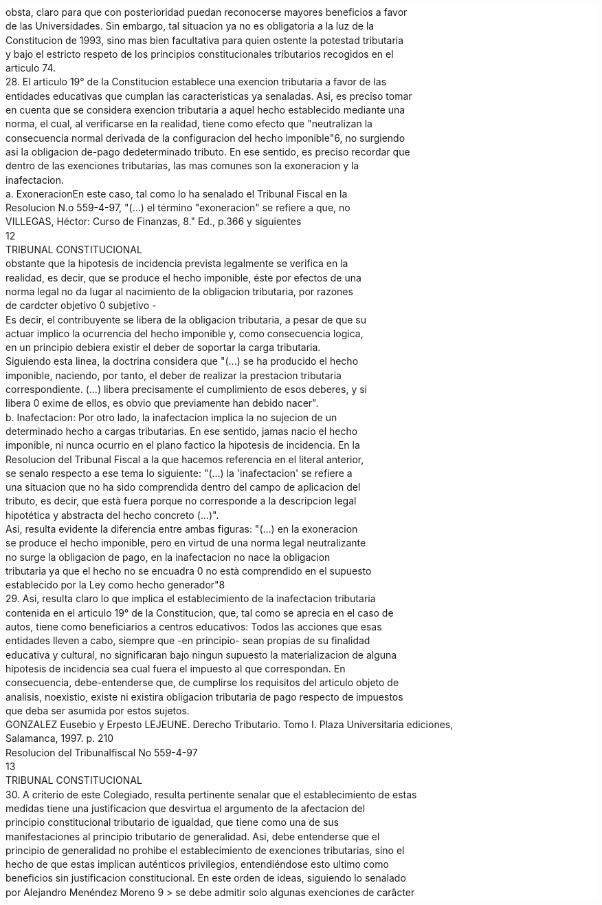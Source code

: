 obsta, claro para que con posterioridad puedan reconocerse mayores beneficios a favor  
de las Universidades. Sin embargo, tal situacion ya no es obligatoria a la luz de la  
Constitucion de 1993, sino mas bien facultativa para quien ostente la potestad tributaria  
y bajo el estricto respeto de los principios constitucionales tributarios recogidos en el  
articulo 74.  
28. El articulo 19° de la Constitucion establece una exencion tributaria a favor de las  
entidades educativas que cumplan las caracteristicas ya senaladas. Asi, es preciso tomar  
en cuenta que se considera exencion tributaria a aquel hecho establecido mediante una  
norma, el cual, al verificarse en la realidad, tiene como efecto que "neutralizan la  
consecuencia normal derivada de la configuracion del hecho imponible"6, no surgiendo  
asi la obligacion de-pago dedeterminado tributo. En ese sentido, es preciso recordar que  
dentro de las exenciones tributarias, las mas comunes son la exoneracion y la  
inafectacion.  
a. ExoneracionEn este caso, tal como lo ha senalado el Tribunal Fiscal en la  
Resolucion N.o 559-4-97, "(...) el término "exoneracion" se refiere a que, no  
VILLEGAS, Héctor: Curso de Finanzas, 8." Ed., p.366 y siguientes  
12  
TRIBUNAL CONSTITUCIONAL  
obstante que la hipotesis de incidencia prevista legalmente se verifica en la  
realidad, es decir, que se produce el hecho imponible, éste por efectos de una  
norma legal no da lugar al nacimiento de la obligacion tributaria, por razones  
de cardcter objetivo 0 subjetivo -  
Es decir, el contribuyente se libera de la obligacion tributaria, a pesar de que su  
actuar implico la ocurrencia del hecho imponible y, como consecuencia logica,  
en un principio debiera existir el deber de soportar la carga tributaria.  
Siguiendo esta linea, la doctrina considera que "(...) se ha producido el hecho  
imponible, naciendo, por tanto, el deber de realizar la prestacion tributaria  
correspondiente. (...) libera precisamente el cumplimiento de esos deberes, y si  
libera 0 exime de ellos, es obvio que previamente han debido nacer".  
b. Inafectacion: Por otro lado, la inafectacion implica la no sujecion de un  
determinado hecho a cargas tributarias. En ese sentido, jamas nacio el hecho  
imponible, ni nunca ocurrio en el plano factico la hipotesis de incidencia. En la  
Resolucion del Tribunal Fiscal a la que hacemos referencia en el literal anterior,  
se senalo respecto a ese tema lo siguiente: "(...) la 'inafectacion' se refiere a  
una situacion que no ha sido comprendida dentro del campo de aplicacion del  
tributo, es decir, que està fuera porque no corresponde a la descripcion legal  
hipotética y abstracta del hecho concreto (...)".  
Asi, resulta evidente la diferencia entre ambas figuras: "(...) en la exoneracion  
se produce el hecho imponible, pero en virtud de una norma legal neutralizante  
no surge la obligacion de pago, en la inafectacion no nace la obligacion  
tributaria ya que el hecho no se encuadra 0 no està comprendido en el supuesto  
establecido por la Ley como hecho generador"8  
29. Asi, resulta claro lo que implica el establecimiento de la inafectacion tributaria  
contenida en el articulo 19° de la Constitucion, que, tal como se aprecia en el caso de  
autos, tiene como beneficiarios a centros educativos: Todos las acciones que esas  
entidades lleven a cabo, siempre que -en principio- sean propias de su finalidad  
educativa y cultural, no significaran bajo ningun supuesto la materializacion de alguna  
hipotesis de incidencia sea cual fuera el impuesto al que correspondan. En  
consecuencia, debe-entenderse que, de cumplirse los requisitos del articulo objeto de  
analisis, noexistio, existe ni existira obligacion tributaria de pago respecto de impuestos  
que deba ser asumida por estos sujetos.  
GONZALEZ Eusebio y Erpesto LEJEUNE. Derecho Tributario. Tomo I. Plaza Universitaria ediciones,  
Salamanca, 1997. p. 210  
Resolucion del Tribunalfiscal No 559-4-97  
13  
TRIBUNAL CONSTITUCIONAL  
30. A criterio de este Colegiado, resulta pertinente senalar que el establecimiento de estas  
medidas tiene una justificacion que desvirtua el argumento de la afectacion del  
principio constitucional tributario de igualdad, que tiene como una de sus  
manifestaciones al principio tributario de generalidad. Asi, debe entenderse que el  
principio de generalidad no prohibe el establecimiento de exenciones tributarias, sino el  
hecho de que estas implican auténticos privilegios, entendiéndose esto ultimo como  
beneficios sin justificacion constitucional. En este orden de ideas, siguiendo lo senalado  
por Alejandro Menéndez Moreno 9 > se debe admitir solo algunas exenciones de carâcter  